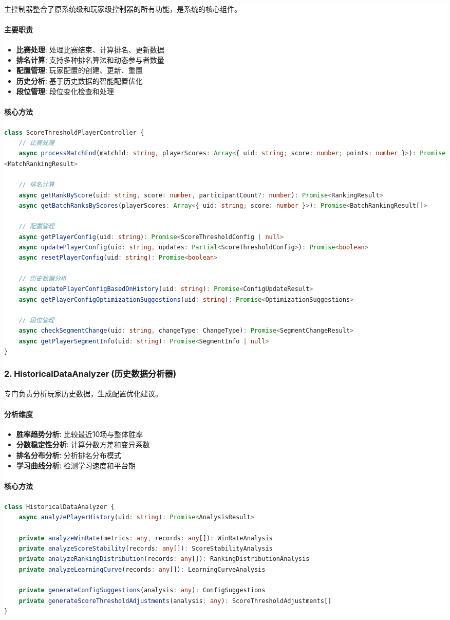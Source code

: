 主控制器整合了原系统级和玩家级控制器的所有功能，是系统的核心组件。

#### 主要职责
- **比赛处理**: 处理比赛结束、计算排名、更新数据
- **排名计算**: 支持多种排名算法和动态参与者数量
- **配置管理**: 玩家配置的创建、更新、重置
- **历史分析**: 基于历史数据的智能配置优化
- **段位管理**: 段位变化检查和处理

#### 核心方法
```typescript
class ScoreThresholdPlayerController {
    // 比赛处理
    async processMatchEnd(matchId: string, playerScores: Array<{ uid: string; score: number; points: number }>): Promise<MatchRankingResult>
    
    // 排名计算
    async getRankByScore(uid: string, score: number, participantCount?: number): Promise<RankingResult>
    async getBatchRanksByScores(playerScores: Array<{ uid: string; score: number }>): Promise<BatchRankingResult[]>
    
    // 配置管理
    async getPlayerConfig(uid: string): Promise<ScoreThresholdConfig | null>
    async updatePlayerConfig(uid: string, updates: Partial<ScoreThresholdConfig>): Promise<boolean>
    async resetPlayerConfig(uid: string): Promise<boolean>
    
    // 历史数据分析
    async updatePlayerConfigBasedOnHistory(uid: string): Promise<ConfigUpdateResult>
    async getPlayerConfigOptimizationSuggestions(uid: string): Promise<OptimizationSuggestions>
    
    // 段位管理
    async checkSegmentChange(uid: string, changeType: ChangeType): Promise<SegmentChangeResult>
    async getPlayerSegmentInfo(uid: string): Promise<SegmentInfo | null>
}
```

### 2. HistoricalDataAnalyzer (历史数据分析器)

专门负责分析玩家历史数据，生成配置优化建议。

#### 分析维度
- **胜率趋势分析**: 比较最近10场与整体胜率
- **分数稳定性分析**: 计算分数方差和变异系数
- **排名分布分析**: 分析排名分布模式
- **学习曲线分析**: 检测学习速度和平台期

#### 核心方法
```typescript
class HistoricalDataAnalyzer {
    async analyzePlayerHistory(uid: string): Promise<AnalysisResult>
    
    private analyzeWinRate(metrics: any, records: any[]): WinRateAnalysis
    private analyzeScoreStability(records: any[]): ScoreStabilityAnalysis
    private analyzeRankingDistribution(records: any[]): RankingDistributionAnalysis
    private analyzeLearningCurve(records: any[]): LearningCurveAnalysis
    
    private generateConfigSuggestions(analysis: any): ConfigSuggestions
    private generateScoreThresholdAdjustments(analysis: any): ScoreThresholdAdjustments[]
}
```
